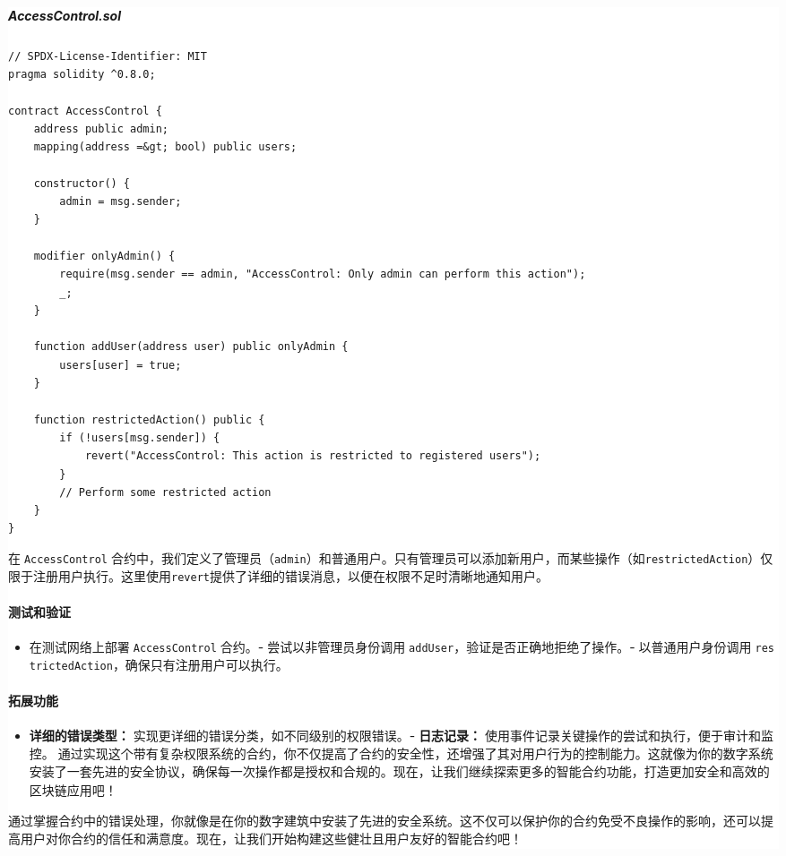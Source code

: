 ##### AccessControl.sol

```
// SPDX-License-Identifier: MIT
pragma solidity ^0.8.0;

contract AccessControl {
    address public admin;
    mapping(address =&gt; bool) public users;

    constructor() {
        admin = msg.sender;
    }

    modifier onlyAdmin() {
        require(msg.sender == admin, "AccessControl: Only admin can perform this action");
        _;
    }

    function addUser(address user) public onlyAdmin {
        users[user] = true;
    }

    function restrictedAction() public {
        if (!users[msg.sender]) {
            revert("AccessControl: This action is restricted to registered users");
        }
        // Perform some restricted action
    }
}

```

在 `AccessControl` 合约中，我们定义了管理员（`admin`）和普通用户。只有管理员可以添加新用户，而某些操作（如`restrictedAction`）仅限于注册用户执行。这里使用`revert`提供了详细的错误消息，以便在权限不足时清晰地通知用户。

#### 测试和验证
- 在测试网络上部署 `AccessControl` 合约。- 尝试以非管理员身份调用 `addUser`，验证是否正确地拒绝了操作。- 以普通用户身份调用 `restrictedAction`，确保只有注册用户可以执行。
#### 拓展功能
- **详细的错误类型：** 实现更详细的错误分类，如不同级别的权限错误。- **日志记录：** 使用事件记录关键操作的尝试和执行，便于审计和监控。
通过实现这个带有复杂权限系统的合约，你不仅提高了合约的安全性，还增强了其对用户行为的控制能力。这就像为你的数字系统安装了一套先进的安全协议，确保每一次操作都是授权和合规的。现在，让我们继续探索更多的智能合约功能，打造更加安全和高效的区块链应用吧！

通过掌握合约中的错误处理，你就像是在你的数字建筑中安装了先进的安全系统。这不仅可以保护你的合约免受不良操作的影响，还可以提高用户对你合约的信任和满意度。现在，让我们开始构建这些健壮且用户友好的智能合约吧！
